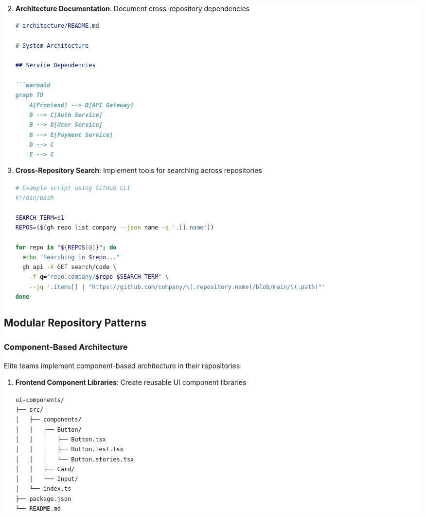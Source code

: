2. **Architecture Documentation**: Document cross-repository dependencies
   ```markdown
   # architecture/README.md
   
   # System Architecture
   
   ## Service Dependencies
   
   ```mermaid
   graph TD
       A[Frontend] --> B[API Gateway]
       B --> C[Auth Service]
       B --> D[User Service]
       B --> E[Payment Service]
       D --> C
       E --> C
   ```
   ```

3. **Cross-Repository Search**: Implement tools for searching across repositories
   ```bash
   # Example script using GitHub CLI
   #!/bin/bash
   
   SEARCH_TERM=$1
   REPOS=($(gh repo list company --json name -q '.[].name'))
   
   for repo in "${REPOS[@]}"; do
     echo "Searching in $repo..."
     gh api -X GET search/code \
       -f q="repo:company/$repo $SEARCH_TERM" \
       --jq '.items[] | "https://github.com/company/\(.repository.name)/blob/main/\(.path)"'
   done
   ```

## Modular Repository Patterns

### Component-Based Architecture

Elite teams implement component-based architecture in their repositories:

1. **Frontend Component Libraries**: Create reusable UI component libraries
   ```
   ui-components/
   ├── src/
   │   ├── components/
   │   │   ├── Button/
   │   │   │   ├── Button.tsx
   │   │   │   ├── Button.test.tsx
   │   │   │   └── Button.stories.tsx
   │   │   ├── Card/
   │   │   └── Input/
   │   └── index.ts
   ├── package.json
   └── README.md
   ```
